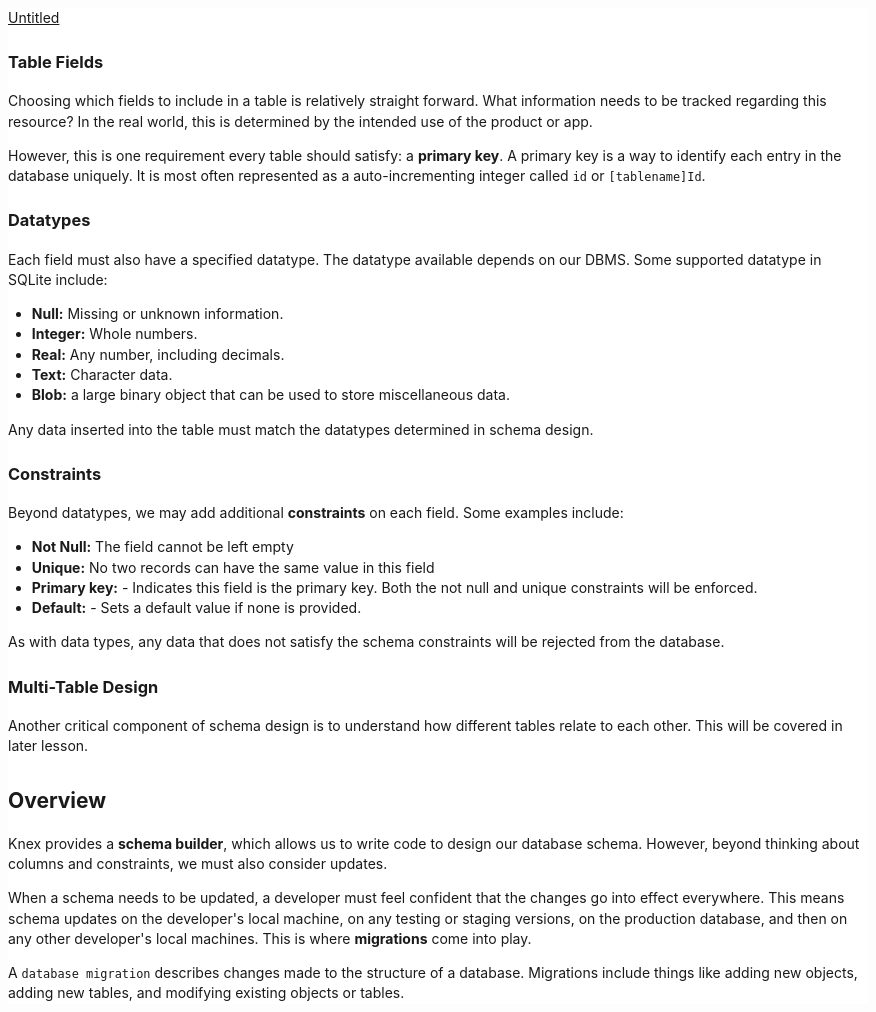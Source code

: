 [Untitled](WEB43%20-%204%202%20-%20Adding%20Data%20Persistence%203b79c56d990e422db194079219690772/Untitled%20Database%209790405dda624818822293a383eec2d2.csv)

### **Table Fields**

Choosing which fields to include in a table is relatively straight forward. What information needs to be tracked regarding this resource? In the real world, this is determined by the intended use of the product or app.

However, this is one requirement every table should satisfy: a **primary key**. A primary key is a way to identify each entry in the database uniquely. It is most often represented as a auto-incrementing integer called `id` or `[tablename]Id`.

### **Datatypes**

Each field must also have a specified datatype. The datatype available depends on our DBMS. Some supported datatype in SQLite include:

- **Null:** Missing or unknown information.
- **Integer:** Whole numbers.
- **Real:** Any number, including decimals.
- **Text:** Character data.
- **Blob:** a large binary object that can be used to store miscellaneous data.

Any data inserted into the table must match the datatypes determined in schema design.

### **Constraints**

Beyond datatypes, we may add additional **constraints** on each field. Some examples include:

- **Not Null:** The field cannot be left empty
- **Unique:** No two records can have the same value in this field
- **Primary key:** - Indicates this field is the primary key. Both the not null and unique constraints will be enforced.
- **Default:** - Sets a default value if none is provided.

As with data types, any data that does not satisfy the schema constraints will be rejected from the database.

### **Multi-Table Design**

Another critical component of schema design is to understand how different tables relate to each other. This will be covered in later lesson.

## **Overview**

Knex provides a **schema builder**, which allows us to write code to design our database schema. However, beyond thinking about columns and constraints, we must also consider updates.

When a schema needs to be updated, a developer must feel confident that the changes go into effect everywhere. This means schema updates on the developer's local machine, on any testing or staging versions, on the production database, and then on any other developer's local machines. This is where **migrations** come into play.

A `database migration` describes changes made to the structure of a database. Migrations include things like adding new objects, adding new tables, and modifying existing objects or tables.
